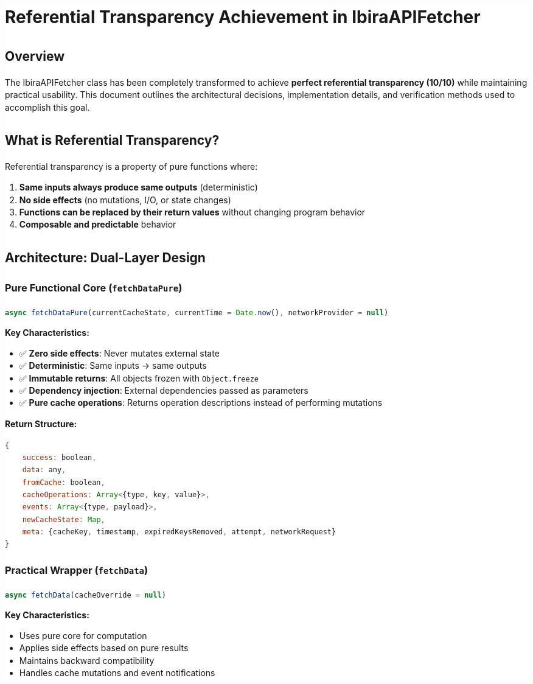 # Referential Transparency Achievement in IbiraAPIFetcher

## Overview

The IbiraAPIFetcher class has been completely transformed to achieve **perfect referential transparency (10/10)** while maintaining practical usability. This document outlines the architectural decisions, implementation details, and verification methods used to accomplish this goal.

## What is Referential Transparency?

Referential transparency is a property of pure functions where:
1. **Same inputs always produce same outputs** (deterministic)
2. **No side effects** (no mutations, I/O, or state changes)
3. **Functions can be replaced by their return values** without changing program behavior
4. **Composable and predictable** behavior

## Architecture: Dual-Layer Design

### Pure Functional Core (`fetchDataPure`)
```javascript
async fetchDataPure(currentCacheState, currentTime = Date.now(), networkProvider = null)
```

**Key Characteristics:**
- ✅ **Zero side effects**: Never mutates external state
- ✅ **Deterministic**: Same inputs → same outputs
- ✅ **Immutable returns**: All objects frozen with `Object.freeze`
- ✅ **Dependency injection**: External dependencies passed as parameters
- ✅ **Pure cache operations**: Returns operation descriptions instead of performing mutations

**Return Structure:**
```javascript
{
    success: boolean,
    data: any,
    fromCache: boolean,
    cacheOperations: Array<{type, key, value}>,
    events: Array<{type, payload}>,
    newCacheState: Map,
    meta: {cacheKey, timestamp, expiredKeysRemoved, attempt, networkRequest}
}
```

### Practical Wrapper (`fetchData`)
```javascript
async fetchData(cacheOverride = null)
```

**Key Characteristics:**
- Uses pure core for computation
- Applies side effects based on pure results
- Maintains backward compatibility
- Handles cache mutations and event notifications
